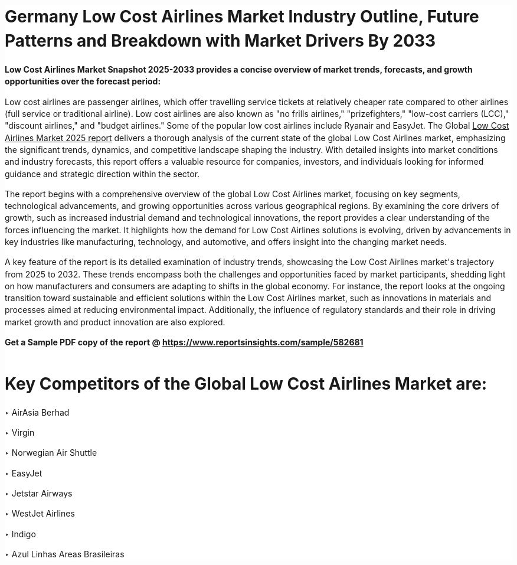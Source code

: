 # Germany Low Cost Airlines Market Industry Outline, Future Patterns and Breakdown with Market Drivers By 2033

<strong>Low Cost Airlines Market Snapshot 2025-2033 provides a concise overview of market trends, forecasts, and growth opportunities over the forecast period:</strong>

Low cost airlines are passenger airlines, which offer travelling service tickets at relatively cheaper rate compared to other airlines (full service or traditional airline). Low cost airlines are also known as &#34;no frills airlines,&#34; &#34;prizefighters,&#34; &#34;low-cost carriers (LCC),&#34; &#34;discount airlines,&#34; and &#34;budget airlines.&#34; Some of the popular low cost airlines include Ryanair and EasyJet. The Global <a href=https://www.reportsinsights.com/sample/582681>Low Cost Airlines Market 2025 report</a> delivers a thorough analysis of the current state of the global Low Cost Airlines market, emphasizing the significant trends, dynamics, and competitive landscape shaping the industry. With detailed insights into market conditions and industry forecasts, this report offers a valuable resource for companies, investors, and individuals looking for informed guidance and strategic direction within the sector.

The report begins with a comprehensive overview of the global Low Cost Airlines market, focusing on key segments, technological advancements, and growing opportunities across various geographical regions. By examining the core drivers of growth, such as increased industrial demand and technological innovations, the report provides a clear understanding of the forces influencing the market. It highlights how the demand for Low Cost Airlines solutions is evolving, driven by advancements in key industries like manufacturing, technology, and automotive, and offers insight into the changing market needs.

A key feature of the report is its detailed examination of industry trends, showcasing the Low Cost Airlines market's trajectory from 2025 to 2032. These trends encompass both the challenges and opportunities faced by market participants, shedding light on how manufacturers and consumers are adapting to shifts in the global economy. For instance, the report looks at the ongoing transition toward sustainable and efficient solutions within the Low Cost Airlines market, such as innovations in materials and processes aimed at reducing environmental impact. Additionally, the influence of regulatory standards and their role in driving market growth and product innovation are also explored.

<strong>Get a Sample PDF copy of the report @ <a href=https://www.reportsinsights.com/sample/582681>https://www.reportsinsights.com/sample/582681</a></strong>

# <strong>Key Competitors of the Global Low Cost Airlines Market are:</strong>

‣ AirAsia Berhad

‣ Virgin

‣ Norwegian Air Shuttle

‣ EasyJet

‣ Jetstar Airways

‣ WestJet Airlines

‣ Indigo

‣ Azul Linhas Areas Brasileiras
